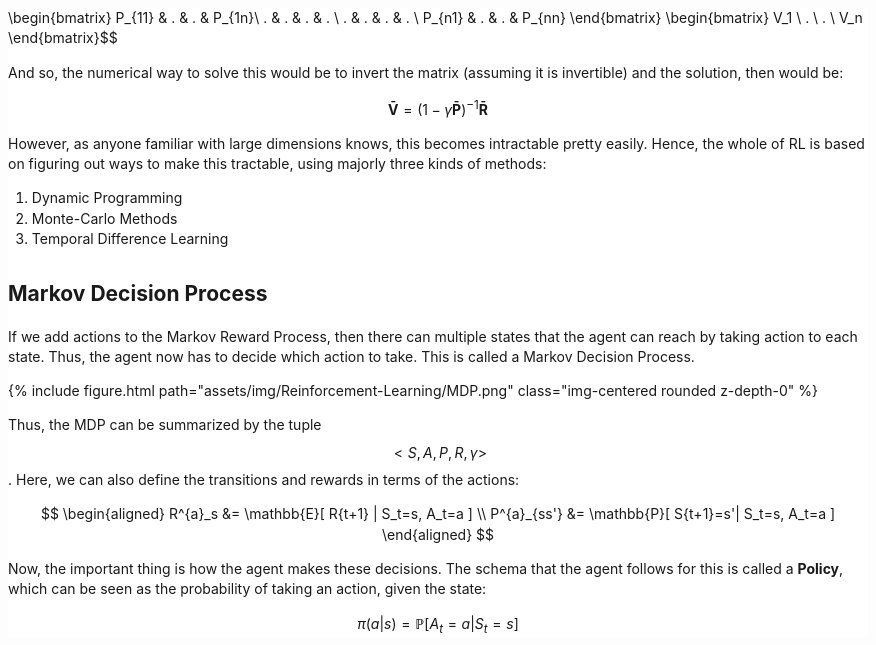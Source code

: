 \begin{bmatrix}
P_{11} & . & . & P_{1n}\\
. & . & . & . \\
. & . & . & . \\
P_{n1} & . & . & P_{nn}
\end{bmatrix}
\begin{bmatrix}
V_1 \\
.  \\
.  \\
V_n
\end{bmatrix}$$

And so, the numerical way to solve this would be to invert the matrix (assuming it is invertible) and the solution, then would be:

$$\bm{\bar{V}} = (1 - \gamma \bm{\bar{P}})^{-1} \bm{\bar{R}}$$

However, as anyone familiar with large dimensions knows, this becomes intractable pretty easily. Hence, the whole of RL is based on figuring out ways to make this tractable, using majorly three kinds of methods:

1. Dynamic Programming
2. Monte-Carlo Methods
3. Temporal Difference Learning

## Markov Decision Process

If we add actions to the Markov Reward Process, then there can multiple states that the agent can reach by taking action to each state. Thus, the agent now has to decide which action to take. This is called a Markov Decision Process.

<div class="col-sm">
    {% include figure.html path="assets/img/Reinforcement-Learning/MDP.png" class="img-centered rounded z-depth-0" %}
</div>

Thus, the MDP can be summarized by the tuple $$<S, A, P, R, \gamma >$$. Here, we can also define the transitions and rewards in terms of the actions:

$$
\begin{aligned}
R^{a}_s &= \mathbb{E}[ R{t+1} | S_t=s, A_t=a ] \\
P^{a}_{ss'} &= \mathbb{P}[ S{t+1}=s'| S_t=s, A_t=a ]
\end{aligned}
$$

Now, the important thing is how the agent makes these decisions. The schema that the agent follows for this is called a **Policy**, which can be seen as the probability of taking an action, given the state:

$$
\pi (a|s) = \mathbb{P} [ A_t = a | S_t = s ]
$$
